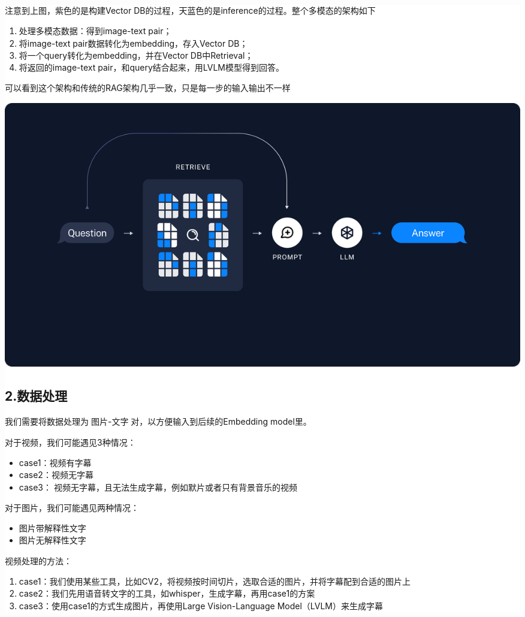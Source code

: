 注意到上图，紫色的是构建Vector DB的过程，天蓝色的是inference的过程。整个多模态的架构如下

1. 处理多模态数据：得到image-text pair；
2. 将image-text pair数据转化为embedding，存入Vector DB；
3. 将一个query转化为embedding，并在Vector DB中Retrieval；
4. 将返回的image-text pair，和query结合起来，用LVLM模型得到回答。

可以看到这个架构和传统的RAG架构几乎一致，只是每一步的输入输出不一样

![alt text](./../../img/typora-user-images/0-1750399431314-1.PNG)

## 2.数据处理

我们需要将数据处理为 图片-文字 对，以方便输入到后续的Embedding model里。

对于视频，我们可能遇见3种情况：

- case1：视频有字幕
- case2：视频无字幕
- case3： 视频无字幕，且无法生成字幕，例如默片或者只有背景音乐的视频

对于图片，我们可能遇见两种情况：

- 图片带解释性文字
- 图片无解释性文字

视频处理的方法：

1. case1：我们使用某些工具，比如CV2，将视频按时间切片，选取合适的图片，并将字幕配到合适的图片上
2. case2：我们先用语音转文字的工具，如whisper，生成字幕，再用case1的方案
3. case3：使用case1的方式生成图片，再使用Large Vision-Language Model（LVLM）来生成字幕
